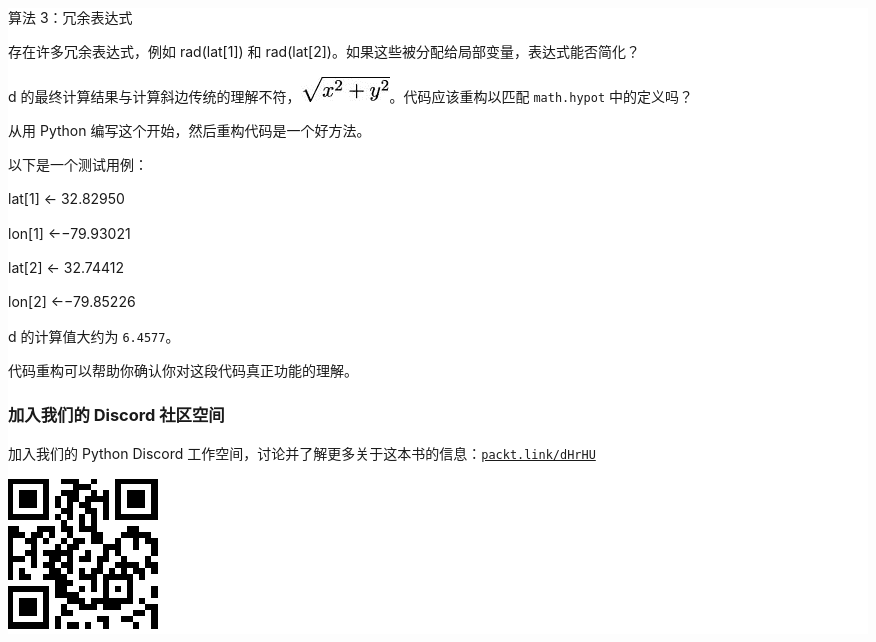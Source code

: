 算法 3：冗余表达式

存在许多冗余表达式，例如 rad(lat[1]) 和 rad(lat[2])。如果这些被分配给局部变量，表达式能否简化？

d 的最终计算结果与计算斜边传统的理解不符，![∘ ------- x2 + y2](img/file15.jpg)。代码应该重构以匹配 `math.hypot` 中的定义吗？

从用 Python 编写这个开始，然后重构代码是一个好方法。

以下是一个测试用例：

lat[1] ← 32.82950

lon[1] ←−79.93021

lat[2] ← 32.74412

lon[2] ←−79.85226

d 的计算值大约为 `6.4577`。

代码重构可以帮助你确认你对这段代码真正功能的理解。

### 加入我们的 Discord 社区空间

加入我们的 Python Discord 工作空间，讨论并了解更多关于这本书的信息：[`packt.link/dHrHU`](https://packt.link/dHrHU)

![图片](img/file1.png)
